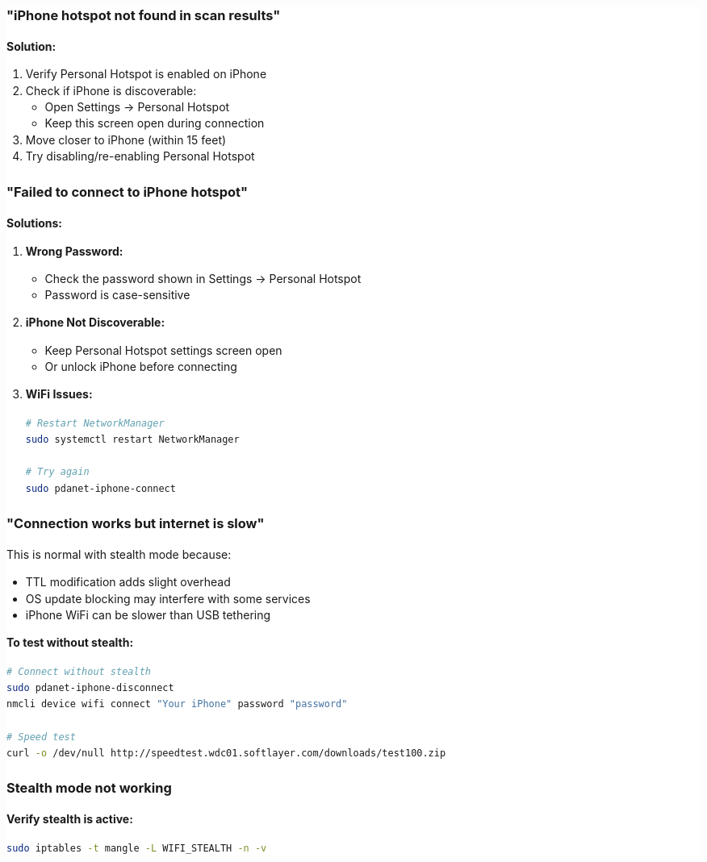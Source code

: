 ### "iPhone hotspot not found in scan results"

**Solution:**
1. Verify Personal Hotspot is enabled on iPhone
2. Check if iPhone is discoverable:
   - Open Settings → Personal Hotspot
   - Keep this screen open during connection
3. Move closer to iPhone (within 15 feet)
4. Try disabling/re-enabling Personal Hotspot

### "Failed to connect to iPhone hotspot"

**Solutions:**
1. **Wrong Password:**
   - Check the password shown in Settings → Personal Hotspot
   - Password is case-sensitive

2. **iPhone Not Discoverable:**
   - Keep Personal Hotspot settings screen open
   - Or unlock iPhone before connecting

3. **WiFi Issues:**
   ```bash
   # Restart NetworkManager
   sudo systemctl restart NetworkManager
   
   # Try again
   sudo pdanet-iphone-connect
   ```

### "Connection works but internet is slow"

This is normal with stealth mode because:
- TTL modification adds slight overhead
- OS update blocking may interfere with some services
- iPhone WiFi can be slower than USB tethering

**To test without stealth:**
```bash
# Connect without stealth
sudo pdanet-iphone-disconnect
nmcli device wifi connect "Your iPhone" password "password"

# Speed test
curl -o /dev/null http://speedtest.wdc01.softlayer.com/downloads/test100.zip
```

### Stealth mode not working

**Verify stealth is active:**
```bash
sudo iptables -t mangle -L WIFI_STEALTH -n -v
```
